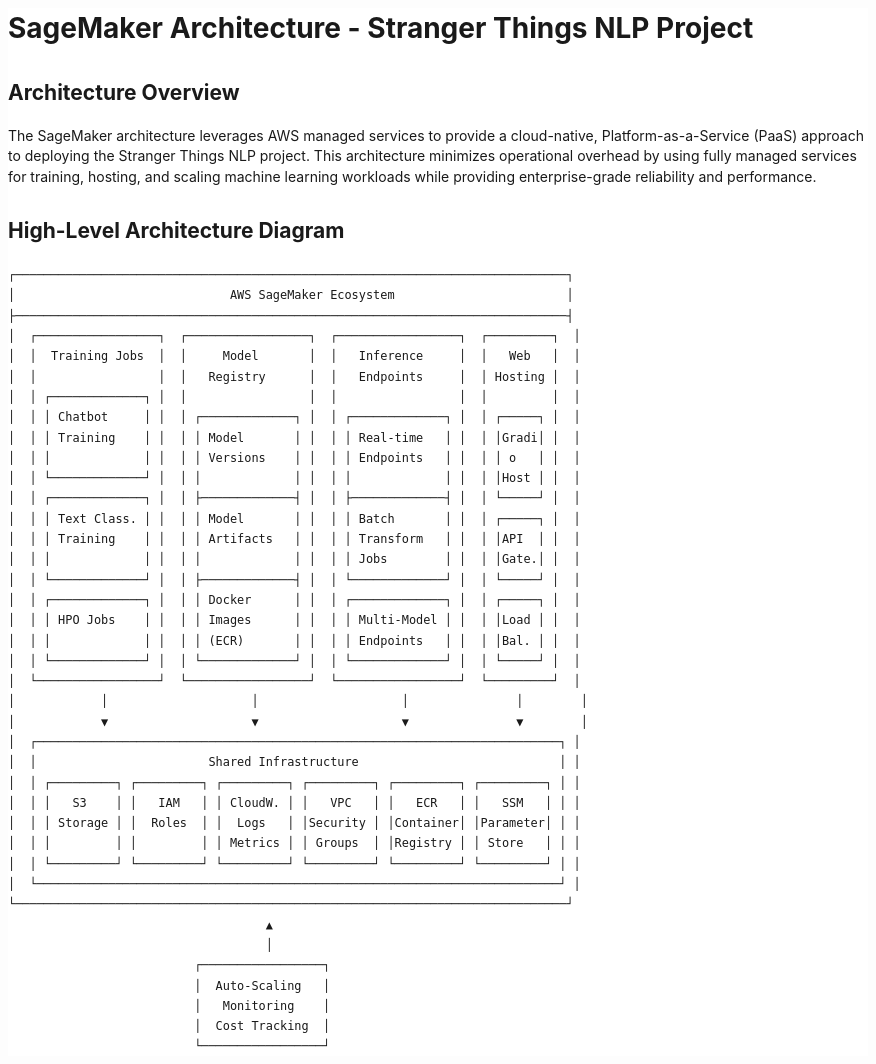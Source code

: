 # SageMaker Architecture - Stranger Things NLP Project

## Architecture Overview

The SageMaker architecture leverages AWS managed services to provide a cloud-native, Platform-as-a-Service (PaaS) approach to deploying the Stranger Things NLP project. This architecture minimizes operational overhead by using fully managed services for training, hosting, and scaling machine learning workloads while providing enterprise-grade reliability and performance.

## High-Level Architecture Diagram

```
┌─────────────────────────────────────────────────────────────────────────────┐
│                              AWS SageMaker Ecosystem                        │
├─────────────────────────────────────────────────────────────────────────────┤
│  ┌─────────────────┐  ┌─────────────────┐  ┌─────────────────┐  ┌─────────┐  │
│  │  Training Jobs  │  │     Model       │  │   Inference     │  │   Web   │  │
│  │                 │  │   Registry      │  │   Endpoints     │  │ Hosting │  │
│  │ ┌─────────────┐ │  │                 │  │                 │  │         │  │
│  │ │ Chatbot     │ │  │ ┌─────────────┐ │  │ ┌─────────────┐ │  │ ┌─────┐ │  │
│  │ │ Training    │ │  │ │ Model       │ │  │ │ Real-time   │ │  │ │Gradi│ │  │
│  │ │             │ │  │ │ Versions    │ │  │ │ Endpoints   │ │  │ │ o   │ │  │
│  │ └─────────────┘ │  │ │             │ │  │ │             │ │  │ │Host │ │  │
│  │ ┌─────────────┐ │  │ ├─────────────┤ │  │ ├─────────────┤ │  │ └─────┘ │  │
│  │ │ Text Class. │ │  │ │ Model       │ │  │ │ Batch       │ │  │ ┌─────┐ │  │
│  │ │ Training    │ │  │ │ Artifacts   │ │  │ │ Transform   │ │  │ │API  │ │  │
│  │ │             │ │  │ │             │ │  │ │ Jobs        │ │  │ │Gate.│ │  │
│  │ └─────────────┘ │  │ ├─────────────┤ │  │ └─────────────┘ │  │ └─────┘ │  │
│  │ ┌─────────────┐ │  │ │ Docker      │ │  │ ┌─────────────┐ │  │ ┌─────┐ │  │
│  │ │ HPO Jobs    │ │  │ │ Images      │ │  │ │ Multi-Model │ │  │ │Load │ │  │
│  │ │             │ │  │ │ (ECR)       │ │  │ │ Endpoints   │ │  │ │Bal. │ │  │
│  │ └─────────────┘ │  │ └─────────────┘ │  │ └─────────────┘ │  │ └─────┘ │  │
│  └─────────────────┘  └─────────────────┘  └─────────────────┘  └─────────┘  │
│            │                    │                    │               │        │
│            ▼                    ▼                    ▼               ▼        │
│  ┌─────────────────────────────────────────────────────────────────────────┐ │
│  │                        Shared Infrastructure                            │ │
│  │ ┌─────────┐ ┌─────────┐ ┌─────────┐ ┌─────────┐ ┌─────────┐ ┌─────────┐ │ │
│  │ │   S3    │ │   IAM   │ │ CloudW. │ │   VPC   │ │   ECR   │ │   SSM   │ │ │
│  │ │ Storage │ │  Roles  │ │  Logs   │ │Security │ │Container│ │Parameter│ │ │
│  │ │         │ │         │ │ Metrics │ │ Groups  │ │Registry │ │ Store   │ │ │
│  │ └─────────┘ └─────────┘ └─────────┘ └─────────┘ └─────────┘ └─────────┘ │ │
│  └─────────────────────────────────────────────────────────────────────────┘ │
└─────────────────────────────────────────────────────────────────────────────┘
                                    ▲
                                    │
                          ┌─────────────────┐
                          │  Auto-Scaling   │
                          │   Monitoring    │
                          │  Cost Tracking  │
                          └─────────────────┘
```

